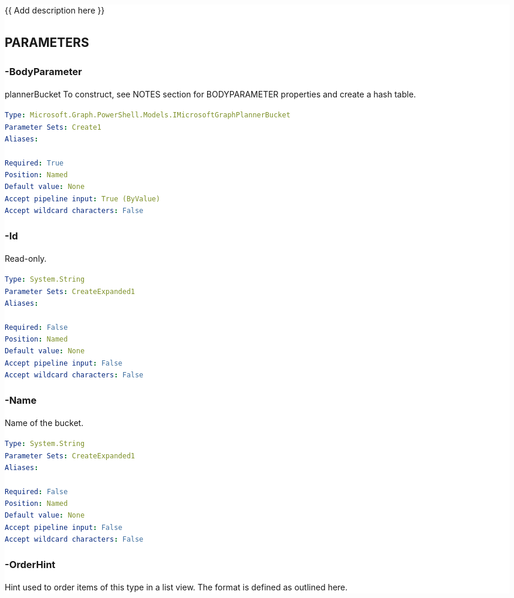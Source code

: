 {{ Add description here }}

## PARAMETERS

### -BodyParameter
plannerBucket
To construct, see NOTES section for BODYPARAMETER properties and create a hash table.

```yaml
Type: Microsoft.Graph.PowerShell.Models.IMicrosoftGraphPlannerBucket
Parameter Sets: Create1
Aliases:

Required: True
Position: Named
Default value: None
Accept pipeline input: True (ByValue)
Accept wildcard characters: False
```

### -Id
Read-only.

```yaml
Type: System.String
Parameter Sets: CreateExpanded1
Aliases:

Required: False
Position: Named
Default value: None
Accept pipeline input: False
Accept wildcard characters: False
```

### -Name
Name of the bucket.

```yaml
Type: System.String
Parameter Sets: CreateExpanded1
Aliases:

Required: False
Position: Named
Default value: None
Accept pipeline input: False
Accept wildcard characters: False
```

### -OrderHint
Hint used to order items of this type in a list view.
The format is defined as outlined here.
